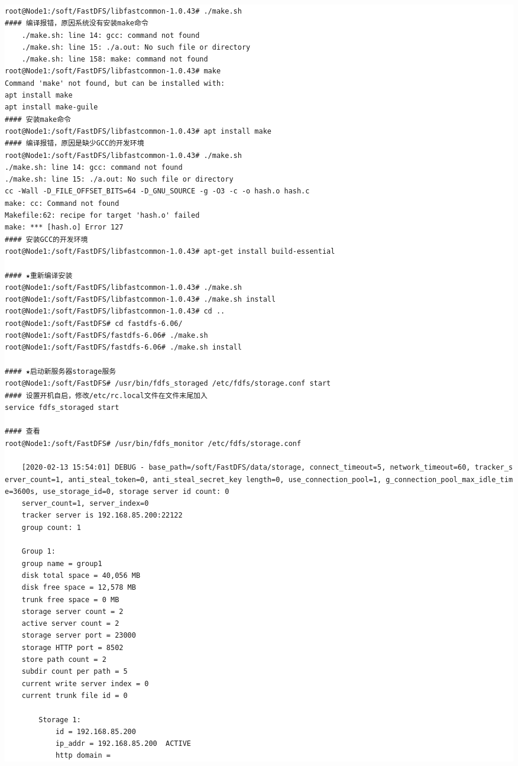 ```xml
root@Node1:/soft/FastDFS/libfastcommon-1.0.43# ./make.sh 
#### 编译报错，原因系统没有安装make命令
	./make.sh: line 14: gcc: command not found
	./make.sh: line 15: ./a.out: No such file or directory
	./make.sh: line 158: make: command not found
root@Node1:/soft/FastDFS/libfastcommon-1.0.43# make
Command 'make' not found, but can be installed with:
apt install make      
apt install make-guile
#### 安装make命令
root@Node1:/soft/FastDFS/libfastcommon-1.0.43# apt install make
#### 编译报错，原因是缺少GCC的开发环境
root@Node1:/soft/FastDFS/libfastcommon-1.0.43# ./make.sh 
./make.sh: line 14: gcc: command not found
./make.sh: line 15: ./a.out: No such file or directory
cc -Wall -D_FILE_OFFSET_BITS=64 -D_GNU_SOURCE -g -O3 -c -o hash.o hash.c  
make: cc: Command not found
Makefile:62: recipe for target 'hash.o' failed
make: *** [hash.o] Error 127
#### 安装GCC的开发环境
root@Node1:/soft/FastDFS/libfastcommon-1.0.43# apt-get install build-essential

#### ★重新编译安装
root@Node1:/soft/FastDFS/libfastcommon-1.0.43# ./make.sh 
root@Node1:/soft/FastDFS/libfastcommon-1.0.43# ./make.sh install
root@Node1:/soft/FastDFS/libfastcommon-1.0.43# cd ..
root@Node1:/soft/FastDFS# cd fastdfs-6.06/
root@Node1:/soft/FastDFS/fastdfs-6.06# ./make.sh
root@Node1:/soft/FastDFS/fastdfs-6.06# ./make.sh install

#### ★启动新服务器storage服务
root@Node1:/soft/FastDFS# /usr/bin/fdfs_storaged /etc/fdfs/storage.conf start
#### 设置开机自启，修改/etc/rc.local文件在文件末尾加入
service fdfs_storaged start

#### 查看
root@Node1:/soft/FastDFS# /usr/bin/fdfs_monitor /etc/fdfs/storage.conf

	[2020-02-13 15:54:01] DEBUG - base_path=/soft/FastDFS/data/storage, connect_timeout=5, network_timeout=60, tracker_server_count=1, anti_steal_token=0, anti_steal_secret_key length=0, use_connection_pool=1, g_connection_pool_max_idle_time=3600s, use_storage_id=0, storage server id count: 0
	server_count=1, server_index=0
	tracker server is 192.168.85.200:22122
	group count: 1

	Group 1:
	group name = group1
	disk total space = 40,056 MB
	disk free space = 12,578 MB
	trunk free space = 0 MB
	storage server count = 2
	active server count = 2
	storage server port = 23000
	storage HTTP port = 8502
	store path count = 2
	subdir count per path = 5
	current write server index = 0
	current trunk file id = 0

		Storage 1:
			id = 192.168.85.200
			ip_addr = 192.168.85.200  ACTIVE
			http domain = 
```